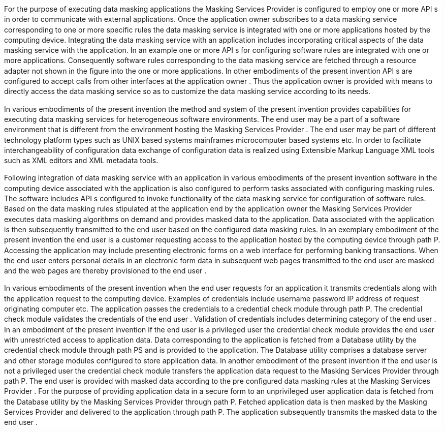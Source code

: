 For the purpose of executing data masking applications the Masking Services Provider is configured to employ one or more API s in order to communicate with external applications. Once the application owner subscribes to a data masking service corresponding to one or more specific rules the data masking service is integrated with one or more applications hosted by the computing device. Integrating the data masking service with an application includes incorporating critical aspects of the data masking service with the application. In an example one or more API s for configuring software rules are integrated with one or more applications. Consequently software rules corresponding to the data masking service are fetched through a resource adapter not shown in the figure into the one or more applications. In other embodiments of the present invention API s are configured to accept calls from other interfaces at the application owner . Thus the application owner is provided with means to directly access the data masking service so as to customize the data masking service according to its needs.

In various embodiments of the present invention the method and system of the present invention provides capabilities for executing data masking services for heterogeneous software environments. The end user may be a part of a software environment that is different from the environment hosting the Masking Services Provider . The end user may be part of different technology platform types such as UNIX based systems mainframes microcomputer based systems etc. In order to facilitate interchangeability of configuration data exchange of configuration data is realized using Extensible Markup Language XML tools such as XML editors and XML metadata tools.

Following integration of data masking service with an application in various embodiments of the present invention software in the computing device associated with the application is also configured to perform tasks associated with configuring masking rules. The software includes API s configured to invoke functionality of the data masking service for configuration of software rules. Based on the data masking rules stipulated at the application end by the application owner the Masking Services Provider executes data masking algorithms on demand and provides masked data to the application. Data associated with the application is then subsequently transmitted to the end user based on the configured data masking rules. In an exemplary embodiment of the present invention the end user is a customer requesting access to the application hosted by the computing device through path P. Accessing the application may include presenting electronic forms on a web interface for performing banking transactions. When the end user enters personal details in an electronic form data in subsequent web pages transmitted to the end user are masked and the web pages are thereby provisioned to the end user .

In various embodiments of the present invention when the end user requests for an application it transmits credentials along with the application request to the computing device. Examples of credentials include username password IP address of request originating computer etc. The application passes the credentials to a credential check module through path P. The credential check module validates the credentials of the end user . Validation of credentials includes determining category of the end user . In an embodiment of the present invention if the end user is a privileged user the credential check module provides the end user with unrestricted access to application data. Data corresponding to the application is fetched from a Database utility by the credential check module through path PS and is provided to the application. The Database utility comprises a database server and other storage modules configured to store application data. In another embodiment of the present invention if the end user is not a privileged user the credential check module transfers the application data request to the Masking Services Provider through path P. The end user is provided with masked data according to the pre configured data masking rules at the Masking Services Provider . For the purpose of providing application data in a secure form to an unprivileged user application data is fetched from the Database utility by the Masking Services Provider through path P. Fetched application data is then masked by the Masking Services Provider and delivered to the application through path P. The application subsequently transmits the masked data to the end user .
